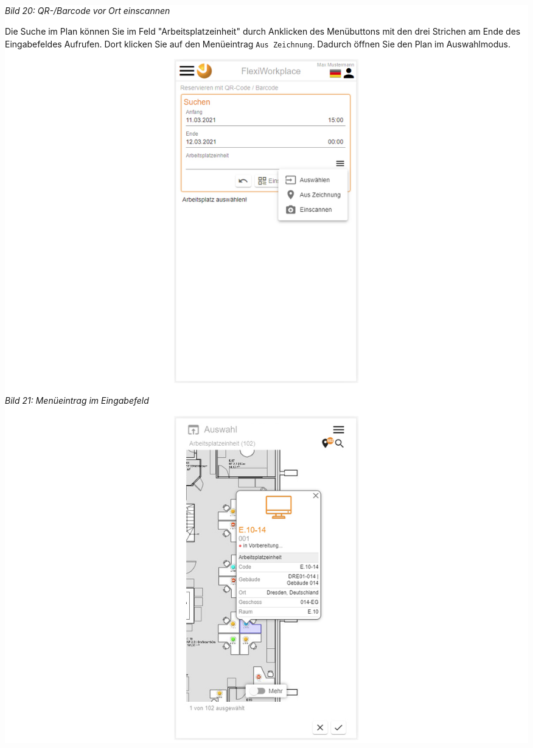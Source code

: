 *Bild 20: QR-/Barcode vor Ort einscannen*

Die Suche im Plan können Sie im Feld "Arbeitsplatzeinheit" durch Anklicken des Menübuttons mit den drei Strichen am Ende des Eingabefeldes Aufrufen. Dort klicken Sie auf den Menüeintrag `Aus Zeichnung`. Dadurch öffnen Sie den Plan im Auswahlmodus.

![Ergebnis Plan](_images/flexi-workplace-mobile/barcode-rel-menu.png)

*Bild 21: Menüeintrag im Eingabefeld*

![Ergebnis Plan](_images/flexi-workplace-mobile/barcode-plan.png)
